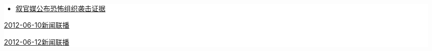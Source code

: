 * [叙官媒公布恐怖组织袭击证据](#叙官媒公布恐怖组织袭击证据)






[2012-06-10新闻联播](/xinwenlianbo/20120610)


[2012-06-12新闻联播](/xinwenlianbo/20120612)



